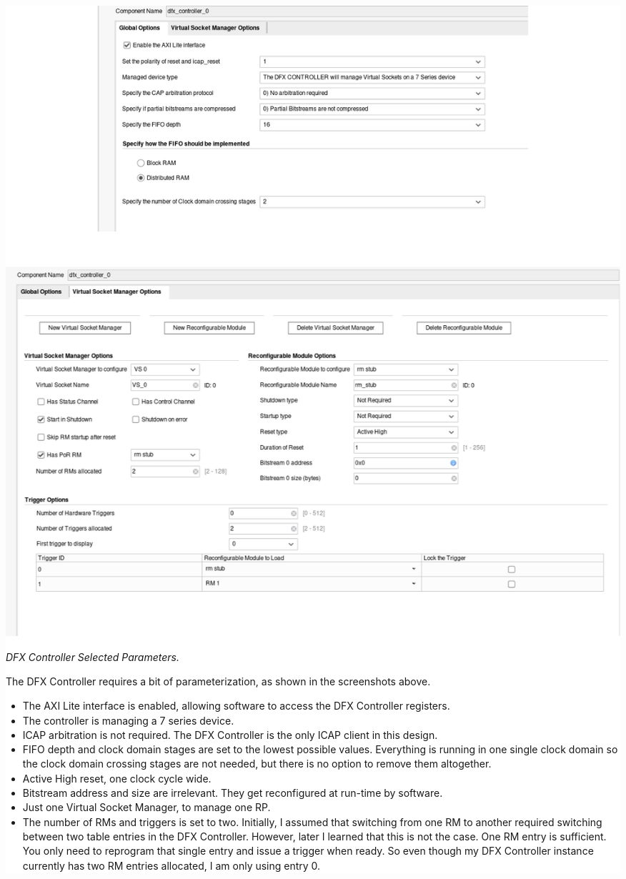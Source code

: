 ![DFX Controller Options](../assets/dfx_controller_options.png)

*DFX Controller Selected Parameters.*

The DFX Controller requires a bit of parameterization, as shown in the screenshots above.
- The AXI Lite interface is enabled, allowing software to access the DFX Controller registers.
- The controller is managing a 7 series device.
- ICAP arbitration is not required. The DFX Controller is the only ICAP client in this design.
- FIFO depth and clock domain stages are set to the lowest possible values. Everything is running in one single clock domain so the clock domain crossing stages are not needed, but there is no option to remove them altogether.
- Active High reset, one clock cycle wide.
- Bitstream address and size are irrelevant. They get reconfigured at run-time by software.
- Just one Virtual Socket Manager, to manage one RP.
- The number of RMs and triggers is set to two. Initially, I assumed that switching from one RM to another required switching between two table entries in the DFX Controller. However, later I learned that this is not the case. One RM entry is sufficient. You only need to reprogram that single entry and issue a trigger when ready. So even though my DFX Controller instance currently has two RM entries allocated, I am only using entry 0.
